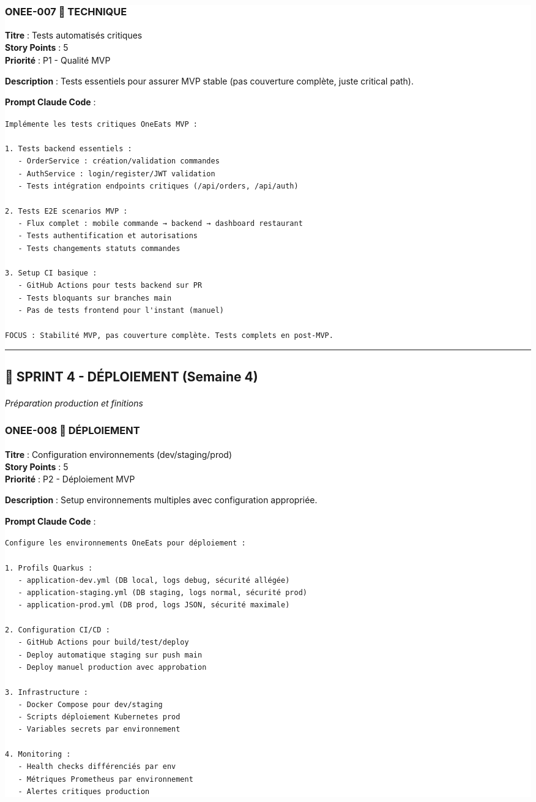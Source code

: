 ### **ONEE-007** 🔧 **TECHNIQUE**
**Titre** : Tests automatisés critiques  
**Story Points** : 5  
**Priorité** : P1 - Qualité MVP  

**Description** : Tests essentiels pour assurer MVP stable (pas couverture complète, juste critical path).

**Prompt Claude Code** :
```
Implémente les tests critiques OneEats MVP :

1. Tests backend essentiels :
   - OrderService : création/validation commandes
   - AuthService : login/register/JWT validation
   - Tests intégration endpoints critiques (/api/orders, /api/auth)

2. Tests E2E scenarios MVP :
   - Flux complet : mobile commande → backend → dashboard restaurant
   - Tests authentification et autorisations
   - Tests changements statuts commandes

3. Setup CI basique :
   - GitHub Actions pour tests backend sur PR
   - Tests bloquants sur branches main
   - Pas de tests frontend pour l'instant (manuel)

FOCUS : Stabilité MVP, pas couverture complète. Tests complets en post-MVP.
```

---

## 🚀 **SPRINT 4 - DÉPLOIEMENT (Semaine 4)**
*Préparation production et finitions*

### **ONEE-008** 🚀 **DÉPLOIEMENT**
**Titre** : Configuration environnements (dev/staging/prod)  
**Story Points** : 5  
**Priorité** : P2 - Déploiement MVP  

**Description** : Setup environnements multiples avec configuration appropriée.

**Prompt Claude Code** :
```
Configure les environnements OneEats pour déploiement :

1. Profils Quarkus :
   - application-dev.yml (DB local, logs debug, sécurité allégée)
   - application-staging.yml (DB staging, logs normal, sécurité prod)  
   - application-prod.yml (DB prod, logs JSON, sécurité maximale)

2. Configuration CI/CD :
   - GitHub Actions pour build/test/deploy
   - Deploy automatique staging sur push main
   - Deploy manuel production avec approbation

3. Infrastructure :
   - Docker Compose pour dev/staging
   - Scripts déploiement Kubernetes prod
   - Variables secrets par environnement

4. Monitoring :
   - Health checks différenciés par env
   - Métriques Prometheus par environnement
   - Alertes critiques production
```